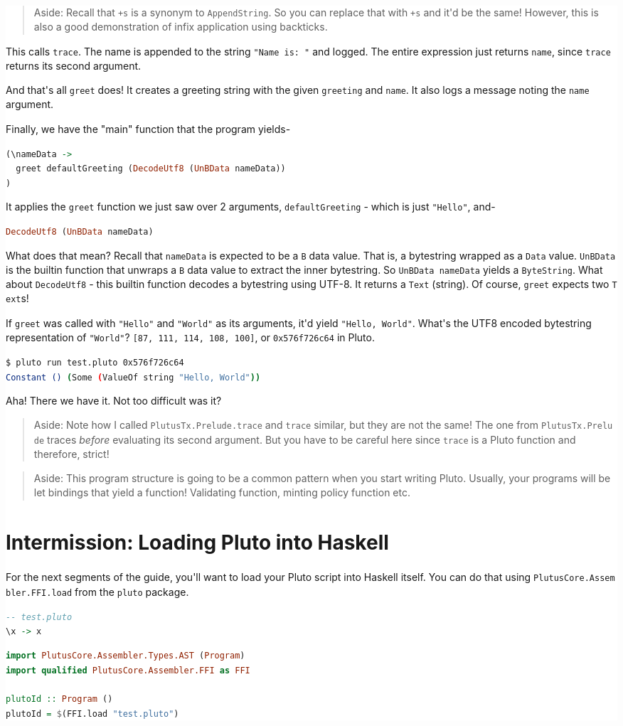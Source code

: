 > Aside: Recall that `+s` is a synonym to `AppendString`. So you can replace that with `+s` and it'd be the same! However, this is also a good demonstration of infix application using backticks.

This calls `trace`. The name is appended to the string `"Name is: "` and logged. The entire expression just returns `name`, since `trace` returns its second argument.

And that's all `greet` does! It creates a greeting string with the given `greeting` and `name`. It also logs a message noting the `name` argument.

Finally, we have the "main" function that the program yields-
```hs
(\nameData ->
  greet defaultGreeting (DecodeUtf8 (UnBData nameData))
)
```

It applies the `greet` function we just saw over 2 arguments, `defaultGreeting` - which is just `"Hello"`, and-
```hs
DecodeUtf8 (UnBData nameData)
```
What does that mean? Recall that `nameData` is expected to be a `B` data value. That is, a bytestring wrapped as a `Data` value. `UnBData` is the builtin function that unwraps a `B` data value to extract the inner bytestring. So `UnBData nameData` yields a `ByteString`. What about `DecodeUtf8` - this builtin function decodes a bytestring using UTF-8. It returns a `Text` (string). Of course, `greet` expects two `Text`s!

If `greet` was called with `"Hello"` and `"World"` as its arguments, it'd yield `"Hello, World"`. What's the UTF8 encoded bytestring representation of `"World"`? `[87, 111, 114, 108, 100]`, or `0x576f726c64` in Pluto.
```sh
$ pluto run test.pluto 0x576f726c64
Constant () (Some (ValueOf string "Hello, World"))
```
Aha! There we have it. Not too difficult was it?

> Aside: Note how I called `PlutusTx.Prelude.trace` and `trace` similar, but they are not the same! The one from `PlutusTx.Prelude` traces *before* evaluating its second argument. But you have to be careful here since `trace` is a Pluto function and therefore, strict!

> Aside: This program structure is going to be a common pattern when you start writing Pluto. Usually, your programs will be let bindings that yield a function! Validating function, minting policy function etc.

# Intermission: Loading Pluto into Haskell

For the next segments of the guide, you'll want to load your Pluto script into Haskell itself. You can do that using `PlutusCore.Assembler.FFI.load` from the `pluto` package.
```hs
-- test.pluto
\x -> x
```
```hs
import PlutusCore.Assembler.Types.AST (Program)
import qualified PlutusCore.Assembler.FFI as FFI

plutoId :: Program ()
plutoId = $(FFI.load "test.pluto")
```
